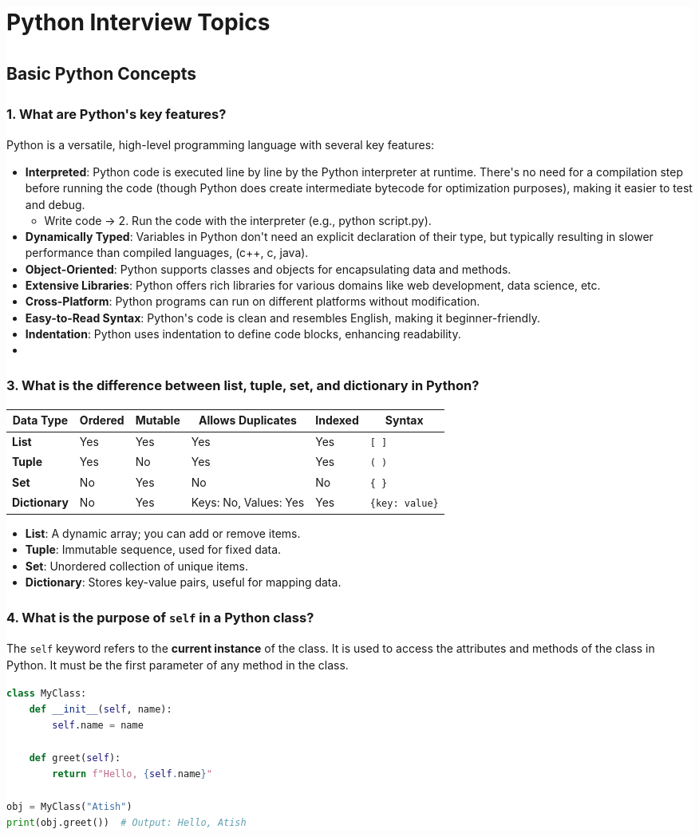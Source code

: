 # Python Interview Topics

## Basic Python Concepts

### 1. What are Python's key features?
Python is a versatile, high-level programming language with several key features:
- **Interpreted**: Python code is executed line by line by the Python interpreter at runtime. 
  There's no need for a compilation step before running the code (though Python does create intermediate bytecode for optimization purposes), making it easier to test and debug.
  - Write code → 2. Run the code with the interpreter (e.g., python script.py).
- **Dynamically Typed**: Variables in Python don't need an explicit declaration of their type, but typically resulting in slower performance than compiled languages, (c++, c, java).
- **Object-Oriented**: Python supports classes and objects for encapsulating data and methods.
- **Extensive Libraries**: Python offers rich libraries for various domains like web development, data science, etc.
- **Cross-Platform**: Python programs can run on different platforms without modification.
- **Easy-to-Read Syntax**: Python's code is clean and resembles English, making it beginner-friendly.
- **Indentation**: Python uses indentation to define code blocks, enhancing readability.
- 
### 3. What is the difference between list, tuple, set, and dictionary in Python?

| Data Type   | Ordered | Mutable | Allows Duplicates | Indexed | Syntax |
|-------------|---------|---------|-------------------|---------|--------|
| **List**    | Yes     | Yes     | Yes               | Yes     | `[ ]`  |
| **Tuple**   | Yes     | No      | Yes               | Yes     | `( )`  |
| **Set**     | No      | Yes     | No                | No      | `{ }`  |
| **Dictionary** | No  | Yes     | Keys: No, Values: Yes | Yes | `{key: value}` |

- **List**: A dynamic array; you can add or remove items.
- **Tuple**: Immutable sequence, used for fixed data.
- **Set**: Unordered collection of unique items.
- **Dictionary**: Stores key-value pairs, useful for mapping data.

### 4. What is the purpose of `self` in a Python class?
The `self` keyword refers to the **current instance** of the class. It is used to access the attributes and methods of the class in Python. It must be the first parameter of any method in the class.

```python
class MyClass:
    def __init__(self, name):
        self.name = name

    def greet(self):
        return f"Hello, {self.name}"

obj = MyClass("Atish")
print(obj.greet())  # Output: Hello, Atish
```
